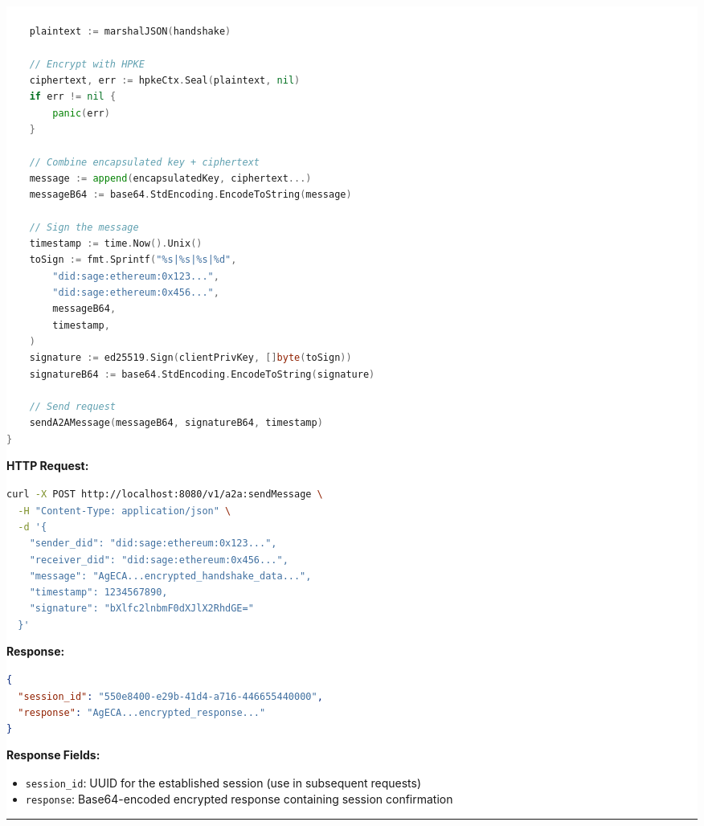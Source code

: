 ```go

    plaintext := marshalJSON(handshake)

    // Encrypt with HPKE
    ciphertext, err := hpkeCtx.Seal(plaintext, nil)
    if err != nil {
        panic(err)
    }

    // Combine encapsulated key + ciphertext
    message := append(encapsulatedKey, ciphertext...)
    messageB64 := base64.StdEncoding.EncodeToString(message)

    // Sign the message
    timestamp := time.Now().Unix()
    toSign := fmt.Sprintf("%s|%s|%s|%d",
        "did:sage:ethereum:0x123...",
        "did:sage:ethereum:0x456...",
        messageB64,
        timestamp,
    )
    signature := ed25519.Sign(clientPrivKey, []byte(toSign))
    signatureB64 := base64.StdEncoding.EncodeToString(signature)

    // Send request
    sendA2AMessage(messageB64, signatureB64, timestamp)
}
```

**HTTP Request:**
```bash
curl -X POST http://localhost:8080/v1/a2a:sendMessage \
  -H "Content-Type: application/json" \
  -d '{
    "sender_did": "did:sage:ethereum:0x123...",
    "receiver_did": "did:sage:ethereum:0x456...",
    "message": "AgECA...encrypted_handshake_data...",
    "timestamp": 1234567890,
    "signature": "bXlfc2lnbmF0dXJlX2RhdGE="
  }'
```

**Response:**
```json
{
  "session_id": "550e8400-e29b-41d4-a716-446655440000",
  "response": "AgECA...encrypted_response..."
}
```

**Response Fields:**
- `session_id`: UUID for the established session (use in subsequent requests)
- `response`: Base64-encoded encrypted response containing session confirmation

---